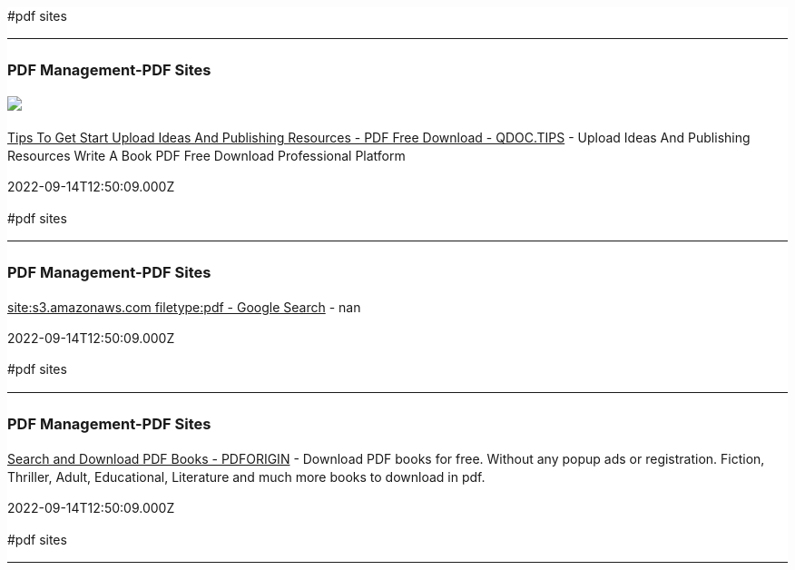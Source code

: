 #pdf sites

---

### PDF Management-PDF Sites

![](https://idoc.tips/assets/img/edocsite_logo.png)

[Tips To Get Start Upload Ideas And Publishing Resources - PDF Free Download - QDOC.TIPS](https://www.edoc.site) - Upload Ideas And Publishing Resources Write A Book PDF Free Download Professional Platform

2022-09-14T12:50:09.000Z

#pdf sites

---

### PDF Management-PDF Sites

[site:s3.amazonaws.com filetype:pdf - Google Search](https://www.google.com/search?q=site%3As3.amazonaws.com+%3CSearch+term%3E+filetype%3Apdf) - nan

2022-09-14T12:50:09.000Z

#pdf sites

---

### PDF Management-PDF Sites

[Search and Download PDF Books - PDFORIGIN](https://www.pdforigin.info) - Download PDF books for free. Without any popup ads or registration. Fiction, Thriller, Adult, Educational, Literature and much more books to download in pdf.

2022-09-14T12:50:09.000Z

#pdf sites

---
